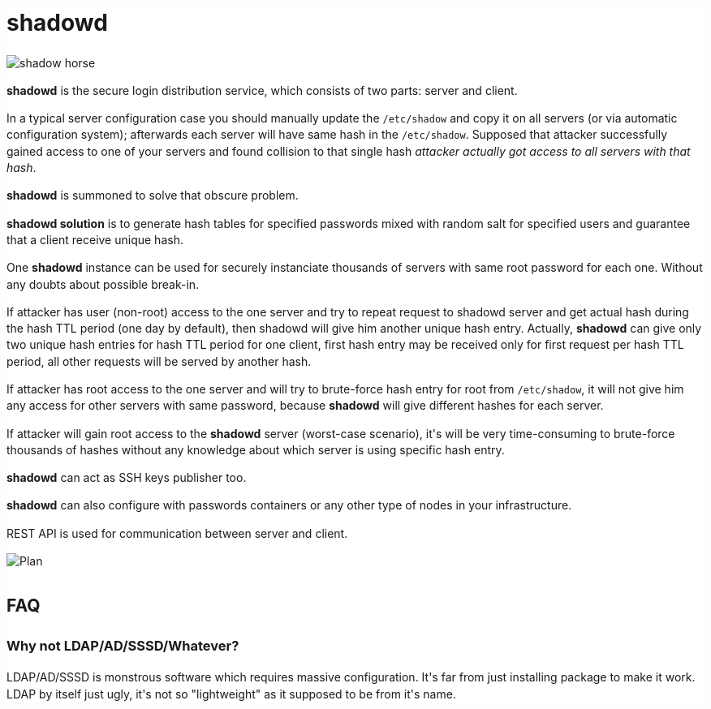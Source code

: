 # shadowd

![shadow horse](https://cloud.githubusercontent.com/assets/8445924/9289438/97f8a2e8-435f-11e5-853c-255a7fe22d08.png)

**shadowd** is the secure login distribution service, which consists of two
parts: server and client.

In a typical server configuration case you should manually update the
`/etc/shadow` and copy it on all servers (or via automatic configuration
system); afterwards each server will have same hash in the `/etc/shadow`.
Supposed that attacker successfully gained access to one of your servers and
found collision to that single hash *attacker actually got access to all
servers with that hash*.

**shadowd** is summoned to solve that obscure problem.

**shadowd solution** is to generate hash tables for specified passwords mixed
with random salt for specified users and guarantee that a client receive unique
hash.

One **shadowd** instance can be used for securely instanciate thousands of
servers with same root password for each one. Without any doubts about possible
break-in.

If attacker has user (non-root) access to the one server and try to repeat
request to shadowd server and get actual hash during the hash TTL period (one
day by default), then shadowd will give him another unique hash entry.
Actually, **shadowd** can give only two unique hash entries for hash TTL period
for one client, first hash entry may be received only for first request per
hash TTL period, all other requests will be served by another hash.

If attacker has root access to the one server and will try to brute-force
hash entry for root from `/etc/shadow`, it will not give him any access for
other servers with same password, because **shadowd** will give different
hashes for each server.

If attacker will gain root access to the **shadowd** server (worst-case
scenario), it's will be very time-consuming to brute-force thousands of hashes
without any knowledge about which server is using specific hash entry.

**shadowd** can act as SSH keys publisher too.

**shadowd** can also configure with passwords containers or any other type of
nodes in your infrastructure.

REST API is used for communication between server and client.

![Plan](http://i.imgur.com/gfDy0a5.png)

## FAQ

### Why not LDAP/AD/SSSD/Whatever?

LDAP/AD/SSSD is monstrous software which requires massive configuration. It's
far from just installing package to make it work. LDAP by itself just ugly,
it's not so "lightweight" as it supposed to be from it's name.
